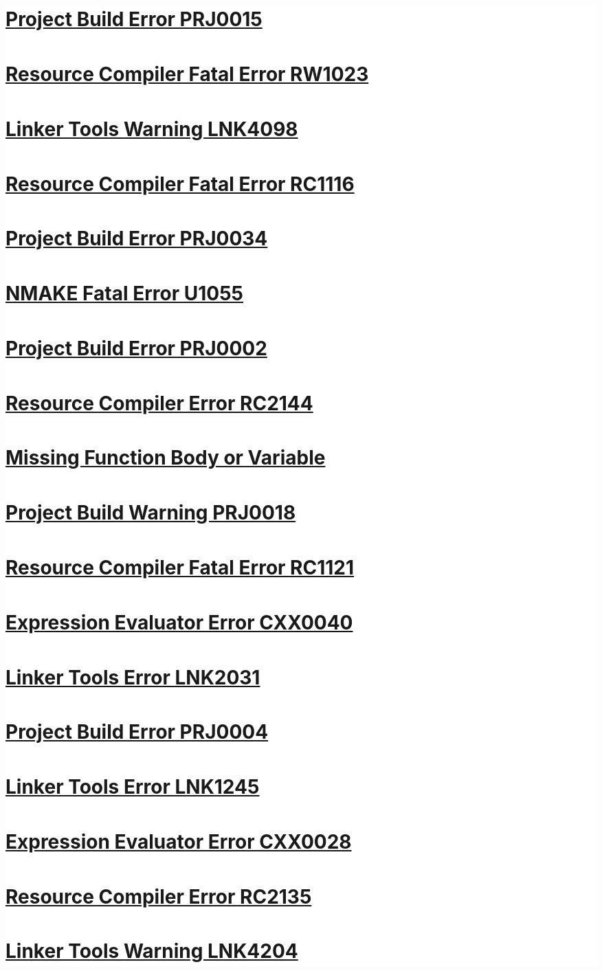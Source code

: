 # [Project Build Error PRJ0015](project-build-error-prj0015.md)
# [Resource Compiler Fatal Error RW1023](resource-compiler-fatal-error-rw1023.md)
# [Linker Tools Warning LNK4098](linker-tools-warning-lnk4098.md)
# [Resource Compiler Fatal Error RC1116](resource-compiler-fatal-error-rc1116.md)
# [Project Build Error PRJ0034](project-build-error-prj0034.md)
# [NMAKE Fatal Error U1055](nmake-fatal-error-u1055.md)
# [Project Build Error PRJ0002](project-build-error-prj0002.md)
# [Resource Compiler Error RC2144](resource-compiler-error-rc2144.md)
# [Missing Function Body or Variable](missing-function-body-or-variable.md)
# [Project Build Warning PRJ0018](project-build-warning-prj0018.md)
# [Resource Compiler Fatal Error RC1121](resource-compiler-fatal-error-rc1121.md)
# [Expression Evaluator Error CXX0040](expression-evaluator-error-cxx0040.md)
# [Linker Tools Error LNK2031](linker-tools-error-lnk2031.md)
# [Project Build Error PRJ0004](project-build-error-prj0004.md)
# [Linker Tools Error LNK1245](linker-tools-error-lnk1245.md)
# [Expression Evaluator Error CXX0028](expression-evaluator-error-cxx0028.md)
# [Resource Compiler Error RC2135](resource-compiler-error-rc2135.md)
# [Linker Tools Warning LNK4204](linker-tools-warning-lnk4204.md)